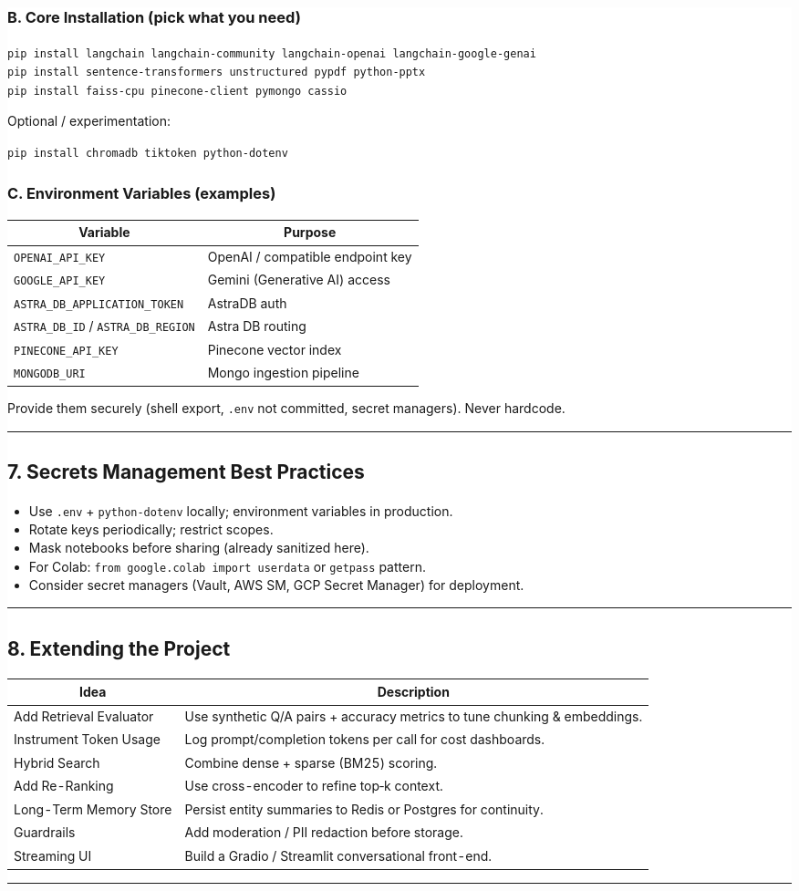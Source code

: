 ### B. Core Installation (pick what you need)
```bash
pip install langchain langchain-community langchain-openai langchain-google-genai
pip install sentence-transformers unstructured pypdf python-pptx
pip install faiss-cpu pinecone-client pymongo cassio
```
Optional / experimentation:
```bash
pip install chromadb tiktoken python-dotenv
```

### C. Environment Variables (examples)
| Variable | Purpose |
|----------|---------|
| `OPENAI_API_KEY` | OpenAI / compatible endpoint key |
| `GOOGLE_API_KEY` | Gemini (Generative AI) access |
| `ASTRA_DB_APPLICATION_TOKEN` | AstraDB auth |
| `ASTRA_DB_ID` / `ASTRA_DB_REGION` | Astra DB routing |
| `PINECONE_API_KEY` | Pinecone vector index |
| `MONGODB_URI` | Mongo ingestion pipeline |

Provide them securely (shell export, `.env` not committed, secret managers). Never hardcode.

---
## 7. Secrets Management Best Practices
- Use `.env` + `python-dotenv` locally; environment variables in production.
- Rotate keys periodically; restrict scopes.
- Mask notebooks before sharing (already sanitized here).
- For Colab: `from google.colab import userdata` or `getpass` pattern.
- Consider secret managers (Vault, AWS SM, GCP Secret Manager) for deployment.

---
## 8. Extending the Project
| Idea | Description |
|------|-------------|
| Add Retrieval Evaluator | Use synthetic Q/A pairs + accuracy metrics to tune chunking & embeddings. |
| Instrument Token Usage | Log prompt/completion tokens per call for cost dashboards. |
| Hybrid Search | Combine dense + sparse (BM25) scoring. |
| Add Re-Ranking | Use cross-encoder to refine top‑k context. |
| Long-Term Memory Store | Persist entity summaries to Redis or Postgres for continuity. |
| Guardrails | Add moderation / PII redaction before storage. |
| Streaming UI | Build a Gradio / Streamlit conversational front-end. |

---